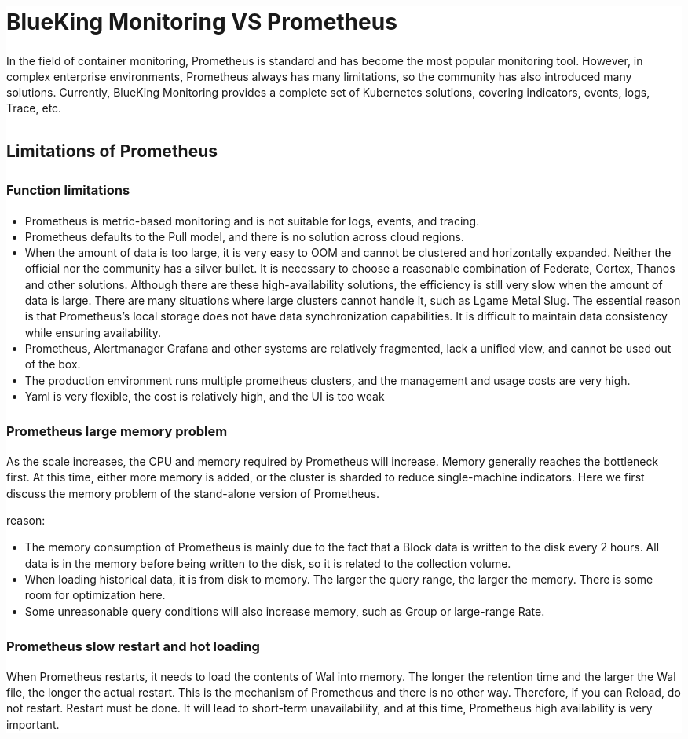 # BlueKing Monitoring VS Prometheus

In the field of container monitoring, Prometheus is standard and has become the most popular monitoring tool. However, in complex enterprise environments, Prometheus always has many limitations, so the community has also introduced many solutions. Currently, BlueKing Monitoring provides a complete set of Kubernetes solutions, covering indicators, events, logs, Trace, etc.

## Limitations of Prometheus

### Function limitations

* Prometheus is metric-based monitoring and is not suitable for logs, events, and tracing.
* Prometheus defaults to the Pull model, and there is no solution across cloud regions.
* When the amount of data is too large, it is very easy to OOM and cannot be clustered and horizontally expanded. Neither the official nor the community has a silver bullet. It is necessary to choose a reasonable combination of Federate, Cortex, Thanos and other solutions. Although there are these high-availability solutions, the efficiency is still very slow when the amount of data is large. There are many situations where large clusters cannot handle it, such as Lgame Metal Slug. The essential reason is that Prometheus’s local storage does not have data synchronization capabilities. It is difficult to maintain data consistency while ensuring availability.
* Prometheus, Alertmanager Grafana and other systems are relatively fragmented, lack a unified view, and cannot be used out of the box.
* The production environment runs multiple prometheus clusters, and the management and usage costs are very high.
* Yaml is very flexible, the cost is relatively high, and the UI is too weak


### Prometheus large memory problem

As the scale increases, the CPU and memory required by Prometheus will increase. Memory generally reaches the bottleneck first. At this time, either more memory is added, or the cluster is sharded to reduce single-machine indicators. Here we first discuss the memory problem of the stand-alone version of Prometheus.

reason:

* The memory consumption of Prometheus is mainly due to the fact that a Block data is written to the disk every 2 hours. All data is in the memory before being written to the disk, so it is related to the collection volume.
* When loading historical data, it is from disk to memory. The larger the query range, the larger the memory. There is some room for optimization here.
* Some unreasonable query conditions will also increase memory, such as Group or large-range Rate.

### Prometheus slow restart and hot loading

When Prometheus restarts, it needs to load the contents of Wal into memory. The longer the retention time and the larger the Wal file, the longer the actual restart. This is the mechanism of Prometheus and there is no other way. Therefore, if you can Reload, do not restart. Restart must be done. It will lead to short-term unavailability, and at this time, Prometheus high availability is very important.

